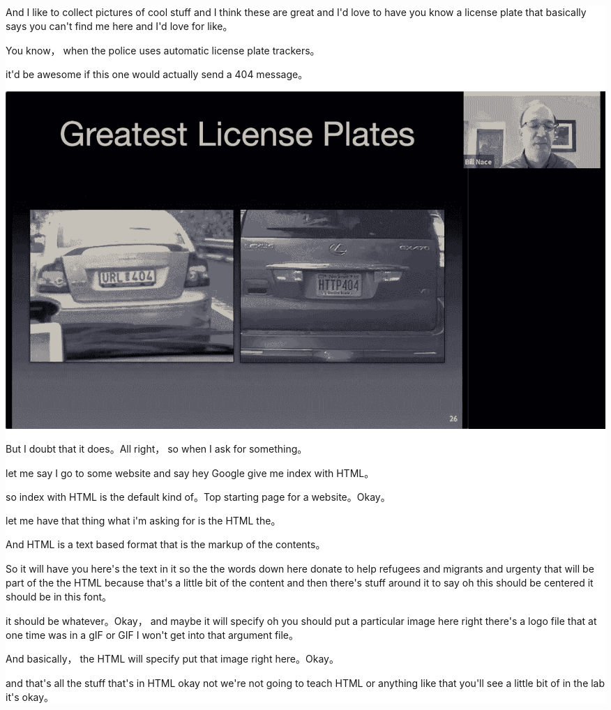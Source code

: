 And I like to collect pictures of cool stuff and I think these are great and I'd love to have you know a license plate that basically says you can't find me here and I'd love for like。

You know， when the police uses automatic license plate trackers。

 it'd be awesome if this one would actually send a 404 message。



![](img/a094a47bc7590797ecbde49c22287b3f_16.png)

But I doubt that it does。All right， so when I ask for something。

 let me say I go to some website and say hey Google give me index with HTML。

 so index with HTML is the default kind of。Top starting page for a website。Okay。

 let me have that thing what i'm asking for is the HTML the。

And HTML is a text based format that is the markup of the contents。

So it will have you here's the text in it so the the words down here donate to help refugees and migrants and urgenty that will be part of the the HTML because that's a little bit of the content and then there's stuff around it to say oh this should be centered it should be in this font。

 it should be whatever。Okay， and maybe it will specify oh you should put a particular image here right there's a logo file that at one time was in a gIF or GIF I won't get into that argument file。

And basically， the HTML will specify put that image right here。Okay。

 and that's all the stuff that's in HTML okay not we're not going to teach HTML or anything like that you'll see a little bit of in the lab it's okay。
